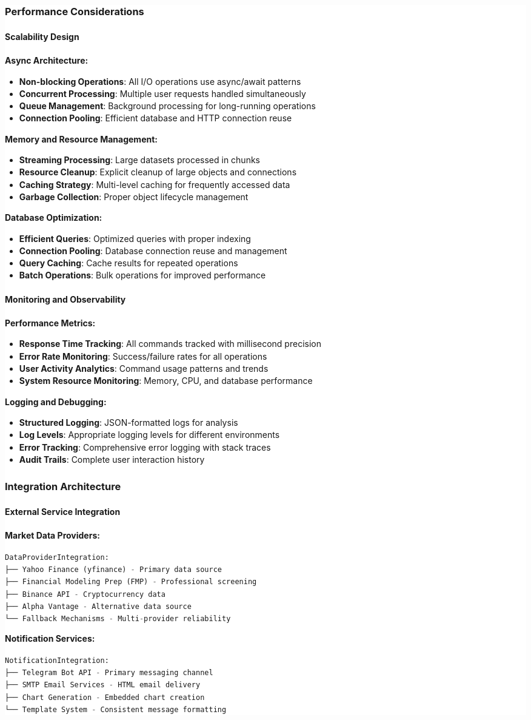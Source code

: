 ### Performance Considerations

#### Scalability Design

**Async Architecture:**
- **Non-blocking Operations**: All I/O operations use async/await patterns
- **Concurrent Processing**: Multiple user requests handled simultaneously
- **Queue Management**: Background processing for long-running operations
- **Connection Pooling**: Efficient database and HTTP connection reuse

**Memory and Resource Management:**
- **Streaming Processing**: Large datasets processed in chunks
- **Resource Cleanup**: Explicit cleanup of large objects and connections
- **Caching Strategy**: Multi-level caching for frequently accessed data
- **Garbage Collection**: Proper object lifecycle management

**Database Optimization:**
- **Efficient Queries**: Optimized queries with proper indexing
- **Connection Pooling**: Database connection reuse and management
- **Query Caching**: Cache results for repeated operations
- **Batch Operations**: Bulk operations for improved performance

#### Monitoring and Observability

**Performance Metrics:**
- **Response Time Tracking**: All commands tracked with millisecond precision
- **Error Rate Monitoring**: Success/failure rates for all operations
- **User Activity Analytics**: Command usage patterns and trends
- **System Resource Monitoring**: Memory, CPU, and database performance

**Logging and Debugging:**
- **Structured Logging**: JSON-formatted logs for analysis
- **Log Levels**: Appropriate logging levels for different environments
- **Error Tracking**: Comprehensive error logging with stack traces
- **Audit Trails**: Complete user interaction history

### Integration Architecture

#### External Service Integration

**Market Data Providers:**
```python
DataProviderIntegration:
├── Yahoo Finance (yfinance) - Primary data source
├── Financial Modeling Prep (FMP) - Professional screening
├── Binance API - Cryptocurrency data
├── Alpha Vantage - Alternative data source
└── Fallback Mechanisms - Multi-provider reliability
```

**Notification Services:**
```python
NotificationIntegration:
├── Telegram Bot API - Primary messaging channel
├── SMTP Email Services - HTML email delivery
├── Chart Generation - Embedded chart creation
└── Template System - Consistent message formatting
```
